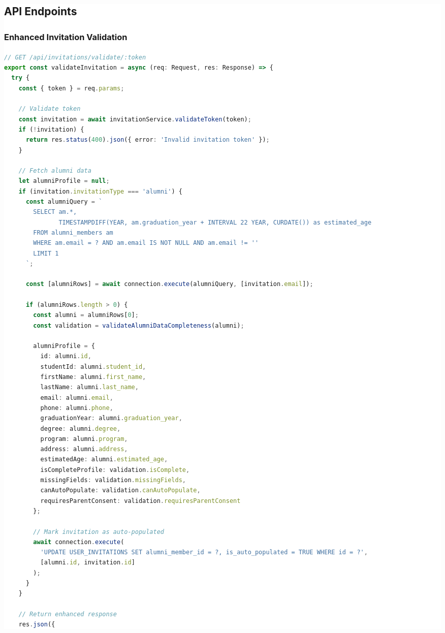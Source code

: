 ## API Endpoints

### Enhanced Invitation Validation
```typescript
// GET /api/invitations/validate/:token
export const validateInvitation = async (req: Request, res: Response) => {
  try {
    const { token } = req.params;

    // Validate token
    const invitation = await invitationService.validateToken(token);
    if (!invitation) {
      return res.status(400).json({ error: 'Invalid invitation token' });
    }

    // Fetch alumni data
    let alumniProfile = null;
    if (invitation.invitationType === 'alumni') {
      const alumniQuery = `
        SELECT am.*,
               TIMESTAMPDIFF(YEAR, am.graduation_year + INTERVAL 22 YEAR, CURDATE()) as estimated_age
        FROM alumni_members am
        WHERE am.email = ? AND am.email IS NOT NULL AND am.email != ''
        LIMIT 1
      `;

      const [alumniRows] = await connection.execute(alumniQuery, [invitation.email]);

      if (alumniRows.length > 0) {
        const alumni = alumniRows[0];
        const validation = validateAlumniDataCompleteness(alumni);

        alumniProfile = {
          id: alumni.id,
          studentId: alumni.student_id,
          firstName: alumni.first_name,
          lastName: alumni.last_name,
          email: alumni.email,
          phone: alumni.phone,
          graduationYear: alumni.graduation_year,
          degree: alumni.degree,
          program: alumni.program,
          address: alumni.address,
          estimatedAge: alumni.estimated_age,
          isCompleteProfile: validation.isComplete,
          missingFields: validation.missingFields,
          canAutoPopulate: validation.canAutoPopulate,
          requiresParentConsent: validation.requiresParentConsent
        };

        // Mark invitation as auto-populated
        await connection.execute(
          'UPDATE USER_INVITATIONS SET alumni_member_id = ?, is_auto_populated = TRUE WHERE id = ?',
          [alumni.id, invitation.id]
        );
      }
    }

    // Return enhanced response
    res.json({
```
